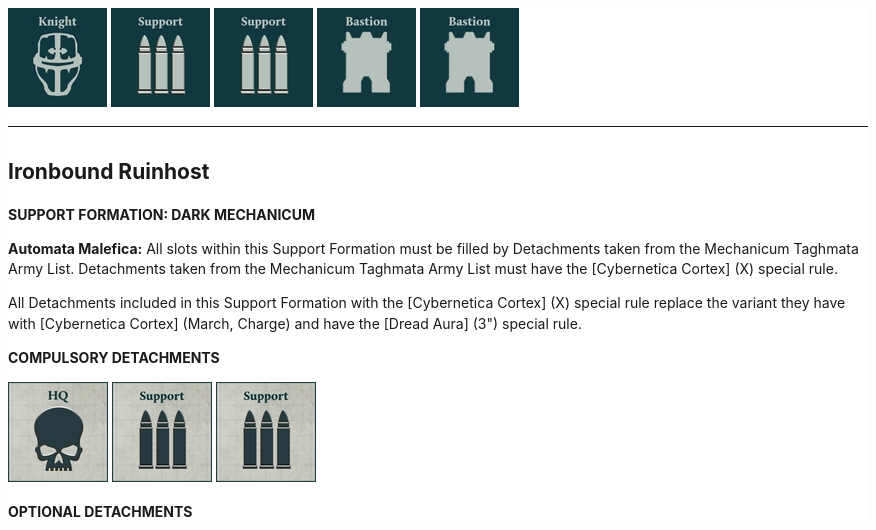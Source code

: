[![](../../media/strategic_assets/optional_knight.jpg)](../../strategic_assets/detachments.md#knight-detachments) [![](../../media/factions/mechanicum_taghmata/optional_support.jpg)](../../factions/mechanicum_taghmata/detachments.md#support-detachments) [![](../../media/factions/mechanicum_taghmata/optional_support.jpg)](../../factions/mechanicum_taghmata/detachments.md#support-detachments) [![](../../media/factions/mechanicum_taghmata/optional_bastion.jpg)](../../factions/mechanicum_taghmata/detachments.md#bastion-detachments) [![](../../media/factions/mechanicum_taghmata/optional_bastion.jpg)](../../factions/mechanicum_taghmata/detachments.md#bastion-detachments)

---

## Ironbound Ruinhost

**SUPPORT FORMATION: DARK MECHANICUM**

**Automata Malefica:** All slots within this Support Formation must be filled by Detachments taken from the Mechanicum Taghmata Army List. Detachments taken from the Mechanicum Taghmata Army List must have the [Cybernetica Cortex] (X) special rule.

All Detachments included in this Support Formation with the [Cybernetica Cortex] (X) special rule replace the variant they have with [Cybernetica Cortex] (March, Charge) and have the [Dread Aura] (3") special rule.

**COMPULSORY DETACHMENTS**

[![](../../media/factions/mechanicum_taghmata/compulsory_hq.jpg)](../../factions/mechanicum_taghmata/detachments.md#hq-detachments) [![](../../media/factions/mechanicum_taghmata/compulsory_support.jpg)](../../factions/mechanicum_taghmata/detachments.md#support-detachments) [![](../../media/factions/mechanicum_taghmata/compulsory_support.jpg)](../../factions/mechanicum_taghmata/detachments.md#support-detachments)

**OPTIONAL DETACHMENTS**
